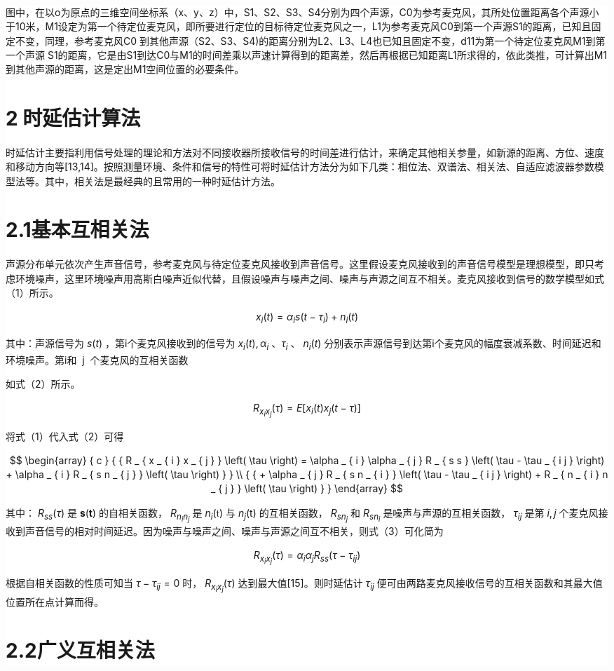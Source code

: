图中，在以o为原点的三维空间坐标系（x、y、z）中，S1、S2、S3、S4分别为四个声源，C0为参考麦克风，其所处位置距离各个声源小于10米，M1设定为第一个待定位麦克风，即所要进行定位的目标待定位麦克风之一，L1为参考麦克风C0到第一个声源S1的距离，已知且固定不变，同理，参考麦克风C0 到其他声源（S2、S3、S4)的距离分别为L2、L3、L4也已知且固定不变，d11为第一个待定位麦克风M1到第一个声源 S1的距离，它是由S1到达C0与M1的时间差乘以声速计算得到的距离差，然后再根据已知距离L1所求得的，依此类推，可计算出M1到其他声源的距离，这是定出M1空间位置的必要条件。

# 2 时延估计算法

时延估计主要指利用信号处理的理论和方法对不同接收器所接收信号的时间差进行估计，来确定其他相关参量，如新源的距离、方位、速度和移动方向等[13,14]。按照测量环境、条件和信号的特性可将时延估计方法分为如下几类：相位法、双谱法、相关法、自适应滤波器参数模型法等。其中，相关法是最经典的且常用的一种时延估计方法。

# 2.1基本互相关法

声源分布单元依次产生声音信号，参考麦克风与待定位麦克风接收到声音信号。这里假设麦克风接收到的声音信号模型是理想模型，即只考虑环境噪声，这里环境噪声用高斯白噪声近似代替，且假设噪声与噪声之间、噪声与声源之间互不相关。麦克风接收到信号的数学模型如式（1）所示。

$$
x _ { i } \left( t \right) = \alpha _ { i } s \left( t - \tau _ { i } \right) + n _ { i } \left( t \right)
$$

其中：声源信号为 $s ( t )$ ，第i个麦克风接收到的信号为 $x _ { i } \left( t \right) , \alpha _ { i }$ 、$\tau _ { i }$ 、 $n _ { i } \left( t \right)$ 分别表示声源信号到达第i个麦克风的幅度衰减系数、时间延迟和环境噪声。第i和 $\mathrm { ~ j ~ }$ 个麦克风的互相关函数

如式（2）所示。

$$
R _ { x _ { i } x _ { j } } \left( \tau \right) = E \big [ x _ { i } \left( t \right) x _ { j } \left( t - \tau \right) \big ]
$$

将式（1）代入式（2）可得

$$
\begin{array} { c } { { R _ { x _ { i } x _ { j } } \left( \tau \right) = \alpha _ { i } \alpha _ { j } R _ { s s } \left( \tau - \tau _ { i j } \right) + \alpha _ { i } R _ { s n _ { j } } \left( \tau \right) } } \\ { { + \alpha _ { j } R _ { s n _ { i } } \left( \tau - \tau _ { i j } \right) + R _ { n _ { i } n _ { j } } \left( \tau \right) } } \end{array}
$$

其中： $R _ { s s } \left( \tau \right)$ 是 $\mathbf { s } \left( \mathbf { t } \right)$ 的自相关函数， $R _ { n _ { i } n _ { j } }$ 是 $n _ { i } ( \mathfrak { t } )$ 与 $n _ { j } ( \mathrm { t } )$ 的互相关函数， $R _ { s n _ { j } }$ 和 $R _ { s n _ { i } }$ 是噪声与声源的互相关函数， $\tau _ { i j }$ 是第 $i , j$ 个麦克风接收到声音信号的相对时间延迟。因为噪声与噪声之间、噪声与声源之间互不相关，则式（3）可化简为

$$
R _ { x _ { i } x _ { j } } \left( \tau \right) = \alpha _ { i } \alpha _ { j } R _ { s s } \left( \tau - \tau _ { i j } \right)
$$

根据自相关函数的性质可知当 $\tau - \tau _ { i j } = 0$ 时， $R _ { x _ { i } x _ { j } } ( \tau )$ 达到最大值[15]。则时延估计 $\tau _ { i j }$ 便可由两路麦克风接收信号的互相关函数和其最大值位置所在点计算而得。

# 2.2广义互相关法
